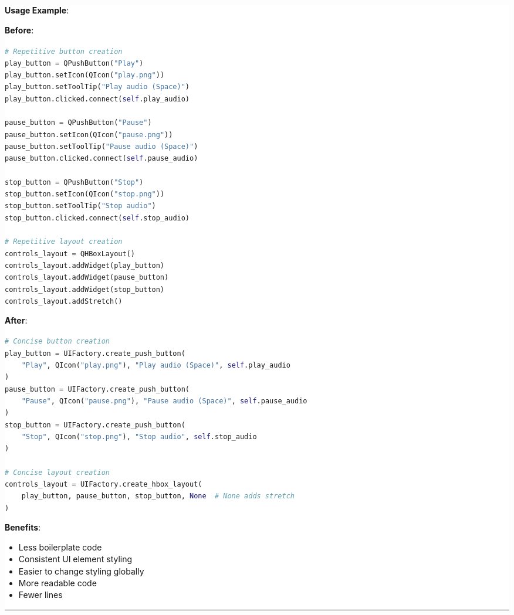 **Usage Example**:

**Before**:
```python
# Repetitive button creation
play_button = QPushButton("Play")
play_button.setIcon(QIcon("play.png"))
play_button.setToolTip("Play audio (Space)")
play_button.clicked.connect(self.play_audio)

pause_button = QPushButton("Pause")
pause_button.setIcon(QIcon("pause.png"))
pause_button.setToolTip("Pause audio (Space)")
pause_button.clicked.connect(self.pause_audio)

stop_button = QPushButton("Stop")
stop_button.setIcon(QIcon("stop.png"))
stop_button.setToolTip("Stop audio")
stop_button.clicked.connect(self.stop_audio)

# Repetitive layout creation
controls_layout = QHBoxLayout()
controls_layout.addWidget(play_button)
controls_layout.addWidget(pause_button)
controls_layout.addWidget(stop_button)
controls_layout.addStretch()
```

**After**:
```python
# Concise button creation
play_button = UIFactory.create_push_button(
    "Play", QIcon("play.png"), "Play audio (Space)", self.play_audio
)
pause_button = UIFactory.create_push_button(
    "Pause", QIcon("pause.png"), "Pause audio (Space)", self.pause_audio
)
stop_button = UIFactory.create_push_button(
    "Stop", QIcon("stop.png"), "Stop audio", self.stop_audio
)

# Concise layout creation
controls_layout = UIFactory.create_hbox_layout(
    play_button, pause_button, stop_button, None  # None adds stretch
)
```

**Benefits**:
- Less boilerplate code
- Consistent UI element styling
- Easier to change styling globally
- More readable code
- Fewer lines

---